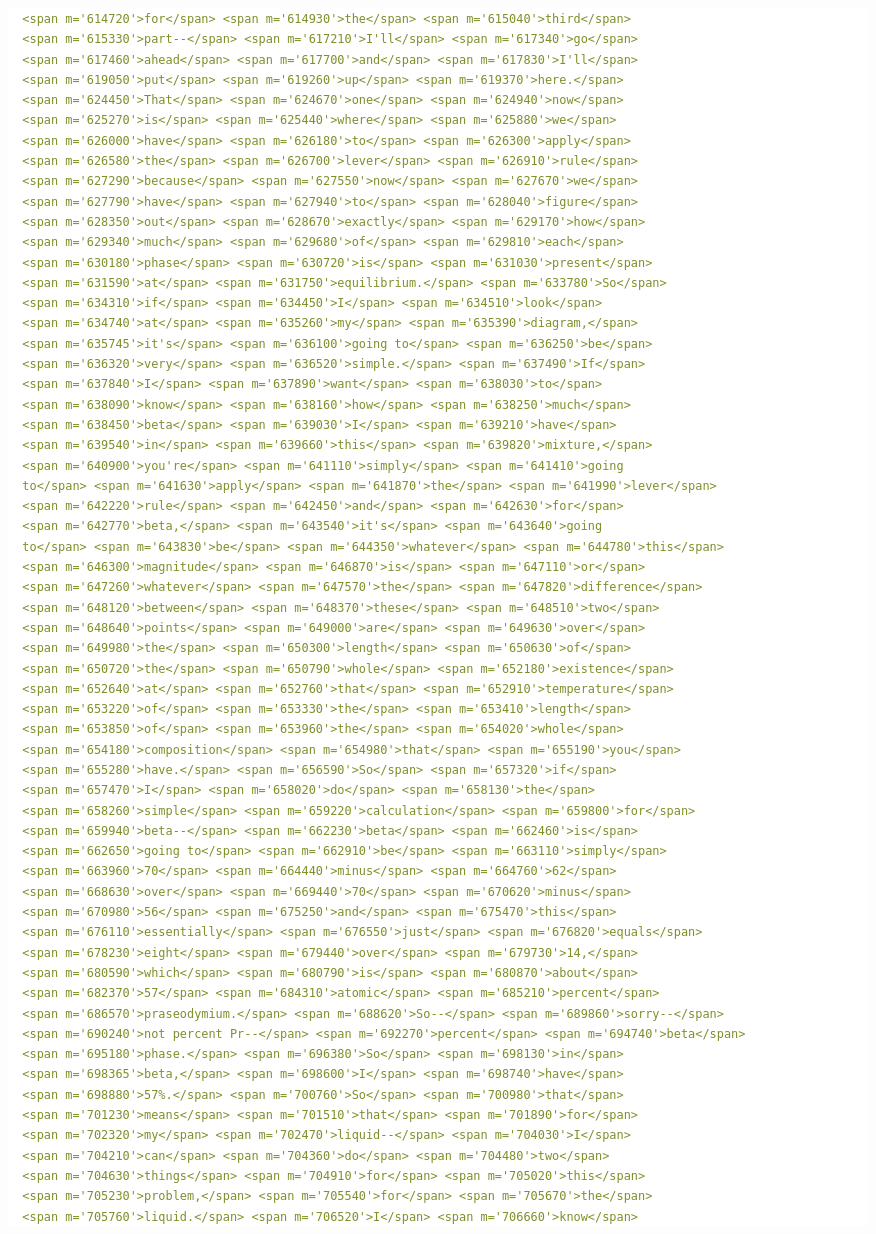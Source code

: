 ```yaml
  <span m='614720'>for</span> <span m='614930'>the</span> <span m='615040'>third</span>
  <span m='615330'>part--</span> <span m='617210'>I'll</span> <span m='617340'>go</span>
  <span m='617460'>ahead</span> <span m='617700'>and</span> <span m='617830'>I'll</span>
  <span m='619050'>put</span> <span m='619260'>up</span> <span m='619370'>here.</span>
  <span m='624450'>That</span> <span m='624670'>one</span> <span m='624940'>now</span>
  <span m='625270'>is</span> <span m='625440'>where</span> <span m='625880'>we</span>
  <span m='626000'>have</span> <span m='626180'>to</span> <span m='626300'>apply</span>
  <span m='626580'>the</span> <span m='626700'>lever</span> <span m='626910'>rule</span>
  <span m='627290'>because</span> <span m='627550'>now</span> <span m='627670'>we</span>
  <span m='627790'>have</span> <span m='627940'>to</span> <span m='628040'>figure</span>
  <span m='628350'>out</span> <span m='628670'>exactly</span> <span m='629170'>how</span>
  <span m='629340'>much</span> <span m='629680'>of</span> <span m='629810'>each</span>
  <span m='630180'>phase</span> <span m='630720'>is</span> <span m='631030'>present</span>
  <span m='631590'>at</span> <span m='631750'>equilibrium.</span> <span m='633780'>So</span>
  <span m='634310'>if</span> <span m='634450'>I</span> <span m='634510'>look</span>
  <span m='634740'>at</span> <span m='635260'>my</span> <span m='635390'>diagram,</span>
  <span m='635745'>it's</span> <span m='636100'>going to</span> <span m='636250'>be</span>
  <span m='636320'>very</span> <span m='636520'>simple.</span> <span m='637490'>If</span>
  <span m='637840'>I</span> <span m='637890'>want</span> <span m='638030'>to</span>
  <span m='638090'>know</span> <span m='638160'>how</span> <span m='638250'>much</span>
  <span m='638450'>beta</span> <span m='639030'>I</span> <span m='639210'>have</span>
  <span m='639540'>in</span> <span m='639660'>this</span> <span m='639820'>mixture,</span>
  <span m='640900'>you're</span> <span m='641110'>simply</span> <span m='641410'>going
  to</span> <span m='641630'>apply</span> <span m='641870'>the</span> <span m='641990'>lever</span>
  <span m='642220'>rule</span> <span m='642450'>and</span> <span m='642630'>for</span>
  <span m='642770'>beta,</span> <span m='643540'>it's</span> <span m='643640'>going
  to</span> <span m='643830'>be</span> <span m='644350'>whatever</span> <span m='644780'>this</span>
  <span m='646300'>magnitude</span> <span m='646870'>is</span> <span m='647110'>or</span>
  <span m='647260'>whatever</span> <span m='647570'>the</span> <span m='647820'>difference</span>
  <span m='648120'>between</span> <span m='648370'>these</span> <span m='648510'>two</span>
  <span m='648640'>points</span> <span m='649000'>are</span> <span m='649630'>over</span>
  <span m='649980'>the</span> <span m='650300'>length</span> <span m='650630'>of</span>
  <span m='650720'>the</span> <span m='650790'>whole</span> <span m='652180'>existence</span>
  <span m='652640'>at</span> <span m='652760'>that</span> <span m='652910'>temperature</span>
  <span m='653220'>of</span> <span m='653330'>the</span> <span m='653410'>length</span>
  <span m='653850'>of</span> <span m='653960'>the</span> <span m='654020'>whole</span>
  <span m='654180'>composition</span> <span m='654980'>that</span> <span m='655190'>you</span>
  <span m='655280'>have.</span> <span m='656590'>So</span> <span m='657320'>if</span>
  <span m='657470'>I</span> <span m='658020'>do</span> <span m='658130'>the</span>
  <span m='658260'>simple</span> <span m='659220'>calculation</span> <span m='659800'>for</span>
  <span m='659940'>beta--</span> <span m='662230'>beta</span> <span m='662460'>is</span>
  <span m='662650'>going to</span> <span m='662910'>be</span> <span m='663110'>simply</span>
  <span m='663960'>70</span> <span m='664440'>minus</span> <span m='664760'>62</span>
  <span m='668630'>over</span> <span m='669440'>70</span> <span m='670620'>minus</span>
  <span m='670980'>56</span> <span m='675250'>and</span> <span m='675470'>this</span>
  <span m='676110'>essentially</span> <span m='676550'>just</span> <span m='676820'>equals</span>
  <span m='678230'>eight</span> <span m='679440'>over</span> <span m='679730'>14,</span>
  <span m='680590'>which</span> <span m='680790'>is</span> <span m='680870'>about</span>
  <span m='682370'>57</span> <span m='684310'>atomic</span> <span m='685210'>percent</span>
  <span m='686570'>praseodymium.</span> <span m='688620'>So--</span> <span m='689860'>sorry--</span>
  <span m='690240'>not percent Pr--</span> <span m='692270'>percent</span> <span m='694740'>beta</span>
  <span m='695180'>phase.</span> <span m='696380'>So</span> <span m='698130'>in</span>
  <span m='698365'>beta,</span> <span m='698600'>I</span> <span m='698740'>have</span>
  <span m='698880'>57%.</span> <span m='700760'>So</span> <span m='700980'>that</span>
  <span m='701230'>means</span> <span m='701510'>that</span> <span m='701890'>for</span>
  <span m='702320'>my</span> <span m='702470'>liquid--</span> <span m='704030'>I</span>
  <span m='704210'>can</span> <span m='704360'>do</span> <span m='704480'>two</span>
  <span m='704630'>things</span> <span m='704910'>for</span> <span m='705020'>this</span>
  <span m='705230'>problem,</span> <span m='705540'>for</span> <span m='705670'>the</span>
  <span m='705760'>liquid.</span> <span m='706520'>I</span> <span m='706660'>know</span>
```